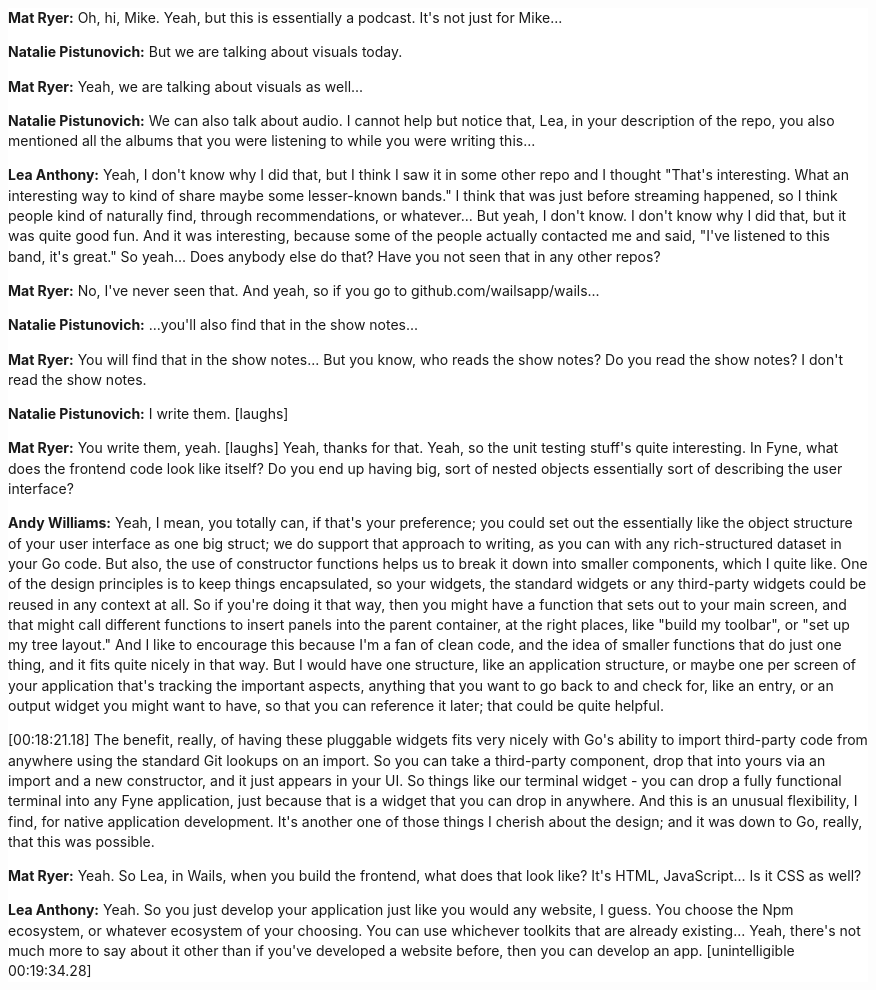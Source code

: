 **Mat Ryer:** Oh, hi, Mike. Yeah, but this is essentially a podcast. It's not just for Mike...

**Natalie Pistunovich:** But we are talking about visuals today.

**Mat Ryer:** Yeah, we are talking about visuals as well...

**Natalie Pistunovich:** We can also talk about audio. I cannot help but notice that, Lea, in your description of the repo, you also mentioned all the albums that you were listening to while you were writing this...

**Lea Anthony:** Yeah, I don't know why I did that, but I think I saw it in some other repo and I thought "That's interesting. What an interesting way to kind of share maybe some lesser-known bands." I think that was just before streaming happened, so I think people kind of naturally find, through recommendations, or whatever... But yeah, I don't know. I don't know why I did that, but it was quite good fun. And it was interesting, because some of the people actually contacted me and said, "I've listened to this band, it's great." So yeah... Does anybody else do that? Have you not seen that in any other repos?

**Mat Ryer:** No, I've never seen that. And yeah, so if you go to github.com/wailsapp/wails...

**Natalie Pistunovich:** ...you'll also find that in the show notes...

**Mat Ryer:** You will find that in the show notes... But you know, who reads the show notes? Do you read the show notes? I don't read the show notes.

**Natalie Pistunovich:** I write them. \[laughs\]

**Mat Ryer:** You write them, yeah. \[laughs\] Yeah, thanks for that. Yeah, so the unit testing stuff's quite interesting. In Fyne, what does the frontend code look like itself? Do you end up having big, sort of nested objects essentially sort of describing the user interface?

**Andy Williams:** Yeah, I mean, you totally can, if that's your preference; you could set out the essentially like the object structure of your user interface as one big struct; we do support that approach to writing, as you can with any rich-structured dataset in your Go code. But also, the use of constructor functions helps us to break it down into smaller components, which I quite like. One of the design principles is to keep things encapsulated, so your widgets, the standard widgets or any third-party widgets could be reused in any context at all. So if you're doing it that way, then you might have a function that sets out to your main screen, and that might call different functions to insert panels into the parent container, at the right places, like "build my toolbar", or "set up my tree layout." And I like to encourage this because I'm a fan of clean code, and the idea of smaller functions that do just one thing, and it fits quite nicely in that way. But I would have one structure, like an application structure, or maybe one per screen of your application that's tracking the important aspects, anything that you want to go back to and check for, like an entry, or an output widget you might want to have, so that you can reference it later; that could be quite helpful.

\[00:18:21.18\] The benefit, really, of having these pluggable widgets fits very nicely with Go's ability to import third-party code from anywhere using the standard Git lookups on an import. So you can take a third-party component, drop that into yours via an import and a new constructor, and it just appears in your UI. So things like our terminal widget - you can drop a fully functional terminal into any Fyne application, just because that is a widget that you can drop in anywhere. And this is an unusual flexibility, I find, for native application development. It's another one of those things I cherish about the design; and it was down to Go, really, that this was possible.

**Mat Ryer:** Yeah. So Lea, in Wails, when you build the frontend, what does that look like? It's HTML, JavaScript... Is it CSS as well?

**Lea Anthony:** Yeah. So you just develop your application just like you would any website, I guess. You choose the Npm ecosystem, or whatever ecosystem of your choosing. You can use whichever toolkits that are already existing... Yeah, there's not much more to say about it other than if you've developed a website before, then you can develop an app. \[unintelligible 00:19:34.28\]

